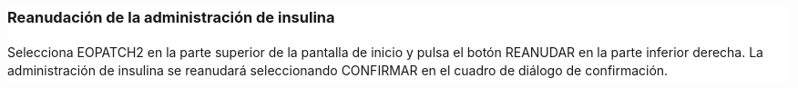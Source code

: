 

### Reanudación de la administración de insulina
Selecciona EOPATCH2 en la parte superior de la pantalla de inicio y pulsa el botón REANUDAR en la parte inferior derecha. La administración de insulina se reanudará seleccionando CONFIRMAR en el cuadro de diálogo de confirmación.
